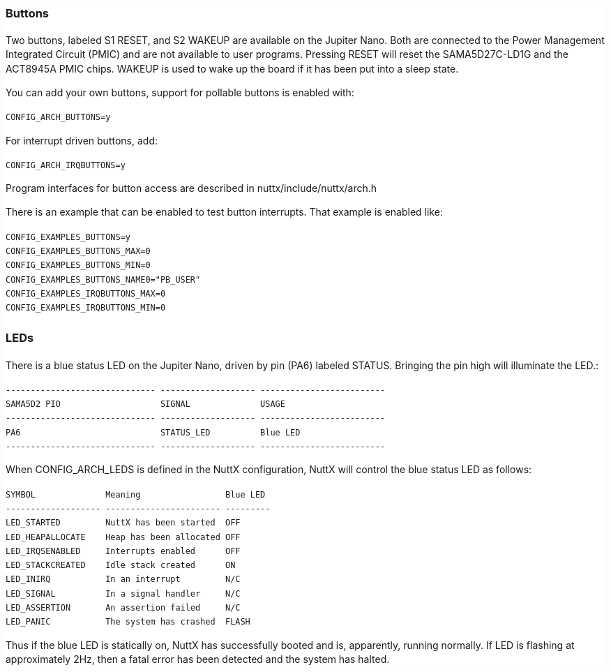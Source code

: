 ### Buttons

Two buttons, labeled S1 RESET, and S2 WAKEUP are available on the
Jupiter Nano. Both are connected to the Power Management Integrated
Circuit (PMIC) and are not available to user programs. Pressing RESET
will reset the SAMA5D27C-LD1G and the ACT8945A PMIC chips. WAKEUP is
used to wake up the board if it has been put into a sleep state.

You can add your own buttons, support for pollable buttons is enabled
with:

    CONFIG_ARCH_BUTTONS=y

For interrupt driven buttons, add:

    CONFIG_ARCH_IRQBUTTONS=y

Program interfaces for button access are described in
nuttx/include/nuttx/arch.h

There is an example that can be enabled to test button interrupts. That
example is enabled like:

    CONFIG_EXAMPLES_BUTTONS=y
    CONFIG_EXAMPLES_BUTTONS_MAX=0
    CONFIG_EXAMPLES_BUTTONS_MIN=0
    CONFIG_EXAMPLES_BUTTONS_NAME0="PB_USER"
    CONFIG_EXAMPLES_IRQBUTTONS_MAX=0
    CONFIG_EXAMPLES_IRQBUTTONS_MIN=0

### LEDs

There is a blue status LED on the Jupiter Nano, driven by pin (PA6)
labeled STATUS. Bringing the pin high will illuminate the LED.:

    ------------------------------ ------------------- -------------------------
    SAMA5D2 PIO                    SIGNAL              USAGE
    ------------------------------ ------------------- -------------------------
    PA6                            STATUS_LED          Blue LED
    ------------------------------ ------------------- -------------------------

When CONFIG\_ARCH\_LEDS is defined in the NuttX configuration, NuttX
will control the blue status LED as follows:

    SYMBOL              Meaning                 Blue LED
    ------------------- ----------------------- ---------
    LED_STARTED         NuttX has been started  OFF
    LED_HEAPALLOCATE    Heap has been allocated OFF
    LED_IRQSENABLED     Interrupts enabled      OFF
    LED_STACKCREATED    Idle stack created      ON
    LED_INIRQ           In an interrupt         N/C
    LED_SIGNAL          In a signal handler     N/C
    LED_ASSERTION       An assertion failed     N/C
    LED_PANIC           The system has crashed  FLASH

Thus if the blue LED is statically on, NuttX has successfully booted and
is, apparently, running normally. If LED is flashing at approximately
2Hz, then a fatal error has been detected and the system has halted.
